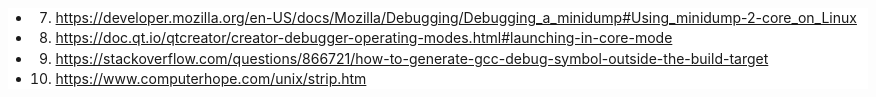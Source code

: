 * 7. <https://developer.mozilla.org/en-US/docs/Mozilla/Debugging/Debugging_a_minidump#Using_minidump-2-core_on_Linux>

* 8. <https://doc.qt.io/qtcreator/creator-debugger-operating-modes.html#launching-in-core-mode>

* 9. <https://stackoverflow.com/questions/866721/how-to-generate-gcc-debug-symbol-outside-the-build-target>

* 10. <https://www.computerhope.com/unix/strip.htm>
